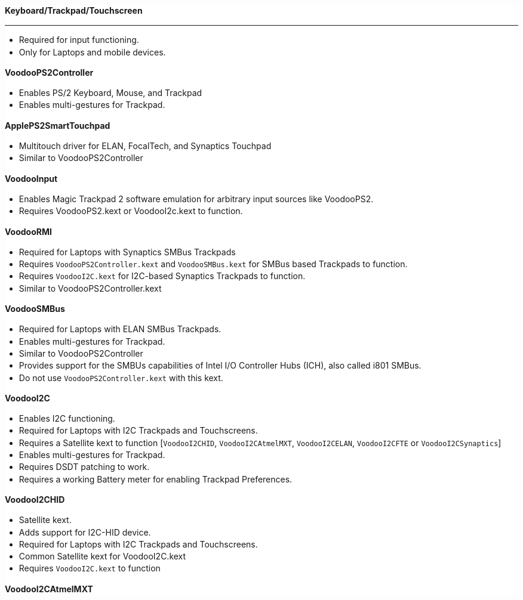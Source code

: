   
**Keyboard/Trackpad/Touchscreen**  

* * *

*   Required for input functioning.
*   Only for Laptops and mobile devices.

**VoodooPS2Controller**  

*   Enables PS/2 Keyboard, Mouse, and Trackpad
*   Enables multi-gestures for Trackpad.

**ApplePS2SmartTouchpad**  

*   Multitouch driver for ELAN, FocalTech, and Synaptics Touchpad
*   Similar to VoodooPS2Controller

**VoodooInput**  

*   Enables Magic Trackpad 2 software emulation for arbitrary input sources like VoodooPS2.
*   Requires VoodooPS2.kext or VoodooI2c.kext to function.

**VoodooRMI**  

*   Required for Laptops with Synaptics SMBus Trackpads
*   Requires `VoodooPS2Controller.kext` and `VoodooSMBus.kext` for SMBus based Trackpads to function.
*   Requires `VoodooI2C.kext` for I2C-based Synaptics Trackpads to function.
*   Similar to VoodooPS2Controller.kext

**VoodooSMBus**  

*   Required for Laptops with ELAN SMBus Trackpads.
*   Enables multi-gestures for Trackpad.
*   Similar to VoodooPS2Controller
*   Provides support for the SMBUs capabilities of Intel I/O Controller Hubs (ICH), also called i801 SMBus.
*   Do not use `VoodooPS2Controller.kext` with this kext.

**VoodooI2C**  

*   Enables I2C functioning.
*   Required for Laptops with I2C Trackpads and Touchscreens.
*   Requires a Satellite kext to function \[`VoodooI2CHID`, `VoodooI2CAtmelMXT`, `VoodooI2CELAN`, `VoodooI2CFTE` or `VoodooI2CSynaptics`\]
*   Enables multi-gestures for Trackpad.
*   Requires DSDT patching to work.
*   Requires a working Battery meter for enabling Trackpad Preferences.

**VoodooI2CHID**  

*   Satellite kext.
*   Adds support for I2C-HID device.
*   Required for Laptops with I2C Trackpads and Touchscreens.
*   Common Satellite kext for VoodooI2C.kext
*   Requires `VoodooI2C.kext` to function

**VoodooI2CAtmelMXT**  
